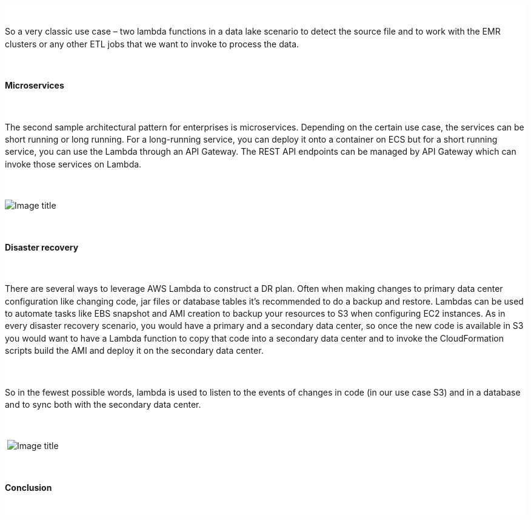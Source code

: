 <p pid="17"><br>
</p>

<p pid="18">So a very classic use case – two lambda functions in a data lake scenario to detect the source file and to work with the EMR clusters or any other ETL jobs that we want to invoke to process the data.</p>

<p pid="19"><br>
</p>

<p pid="20"><strong>Microservices</strong></p>

<p pid="21"><br>
</p>

<p pid="22">The second sample architectural pattern for enterprises is microservices. Depending on the certain use case, the services can be short running or long running. For a long-running service, you can deploy it onto a container on ECS but for a short running service, you can use the Lambda through an API Gateway. The REST API endpoints can be managed by API Gateway which can invoke those services on Lambda.</p>

<p pid="40"><br>
</p>

<p pid="38"><img alt="Image title" class="fr-fin fr-dib" src="/images/blog/2019-05-02/image2.png" width="830"></p>

<p pid="14">&nbsp;</p>

<p pid="26"><strong>Disaster recovery</strong></p>

<p pid="27"><br>
</p>

<p pid="28">There are several ways to leverage AWS Lambda to construct a DR plan. Often when making changes to primary data center configuration like changing code, jar files or database tables it’s recommended to do a backup and restore. Lambdas can be used to automate tasks like EBS snapshot and AMI creation to backup your resources to S3 when configuring EC2 instances. As in every disaster recovery scenario, you would have a primary and a secondary data center, so once the new code is available in S3 you would want to have a Lambda function to copy that code into a secondary data center and to invoke the CloudFormation scripts build the AMI and deploy it on the secondary data center.</p>

<p pid="29"><br>
</p>

<p pid="30">So in the fewest possible words, lambda is used to listen to the events of changes in code (in our use case S3) and in a database and to sync both with the secondary data center.</p>

<p pid="31"><br>
</p>

<p pid="32">&nbsp;<img alt="Image title" class="fr-fin fr-dib" src="/images/blog/2019-05-02/image4.png" width="830"></p>

<p pid="33"><br>
</p>

<p pid="34"><strong>Conclusion</strong></p>

<p pid="35"><br>
</p>
